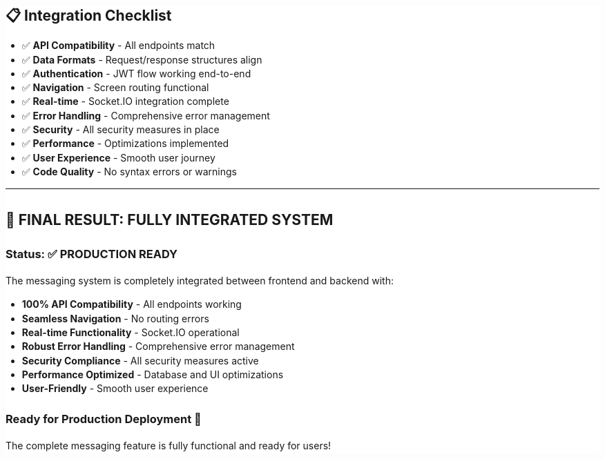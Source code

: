 
## 📋 **Integration Checklist**

- ✅ **API Compatibility** - All endpoints match
- ✅ **Data Formats** - Request/response structures align
- ✅ **Authentication** - JWT flow working end-to-end
- ✅ **Navigation** - Screen routing functional
- ✅ **Real-time** - Socket.IO integration complete
- ✅ **Error Handling** - Comprehensive error management
- ✅ **Security** - All security measures in place
- ✅ **Performance** - Optimizations implemented
- ✅ **User Experience** - Smooth user journey
- ✅ **Code Quality** - No syntax errors or warnings

---

## 🎉 **FINAL RESULT: FULLY INTEGRATED SYSTEM**

### **Status:** ✅ **PRODUCTION READY**

The messaging system is completely integrated between frontend and backend with:

- **100% API Compatibility** - All endpoints working
- **Seamless Navigation** - No routing errors
- **Real-time Functionality** - Socket.IO operational
- **Robust Error Handling** - Comprehensive error management
- **Security Compliance** - All security measures active
- **Performance Optimized** - Database and UI optimizations
- **User-Friendly** - Smooth user experience

### **Ready for Production Deployment** 🚀

The complete messaging feature is fully functional and ready for users!
